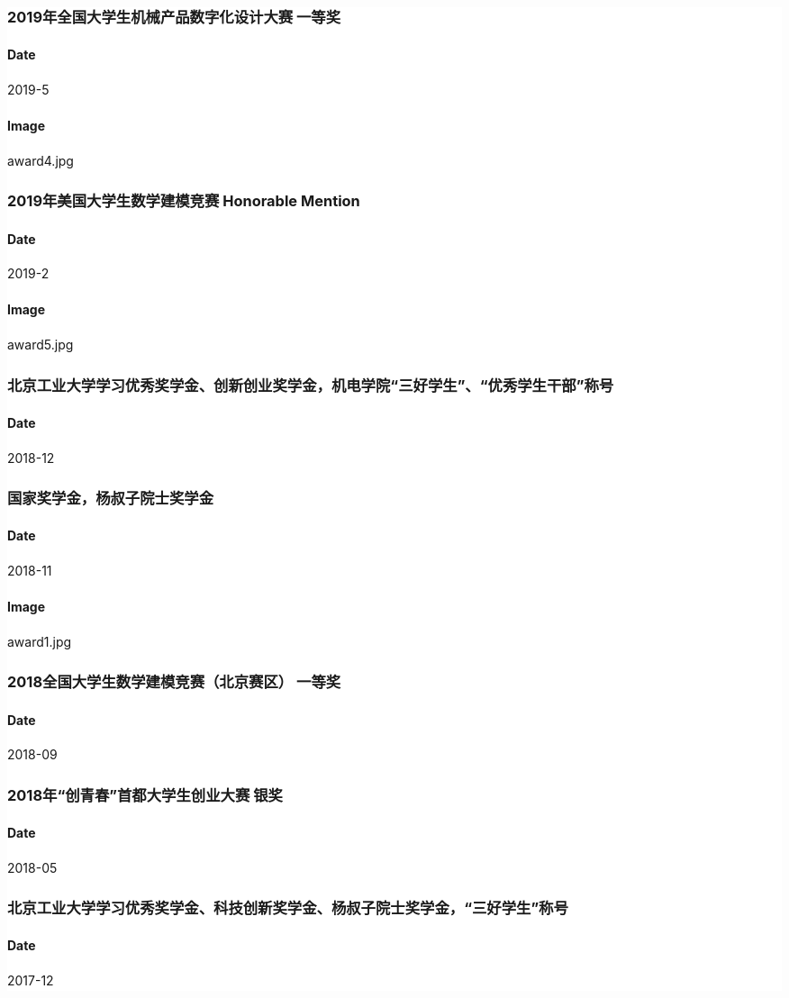 ### 2019年全国大学生机械产品数字化设计大赛&nbsp;<span class="highlight"><b>一等奖</b></span>
#### Date
2019-5
#### Image
award4.jpg

### 2019年美国大学生数学建模竞赛&nbsp;<span class="highlight"><b>Honorable Mention</b></span>
#### Date
2019-2
#### Image
award5.jpg

### 北京工业大学<span class="highlight"><b>学习优秀</b></span>奖学金、<span class="highlight"><b>创新创业</b></span>奖学金，机电学院“<span class="highlight"><b>三好学生</b></span>”、“<span class="highlight"><b>优秀学生干部</b></span>”称号
#### Date
2018-12

### <span class="highlight"><b>国家奖学金</b></span>，<span class="highlight"><b>杨叔子院士奖学金</b></span>
#### Date
2018-11
#### Image
award1.jpg

### 2018全国大学生数学建模竞赛（北京赛区）&nbsp;<span class="highlight"><b>一等奖</b></span>
#### Date
2018-09

### 2018年“创青春”首都大学生创业大赛&nbsp;<span class="highlight"><b>银奖</b></span>
#### Date
2018-05

### 北京工业大学<span class="highlight"><b>学习优秀</b></span>奖学金、<span class="highlight"><b>科技创新</b></span>奖学金、<span class="highlight"><b>杨叔子院士奖学金</b></span>，“<span class="highlight"><b>三好学生</b></span>”称号
#### Date
2017-12
